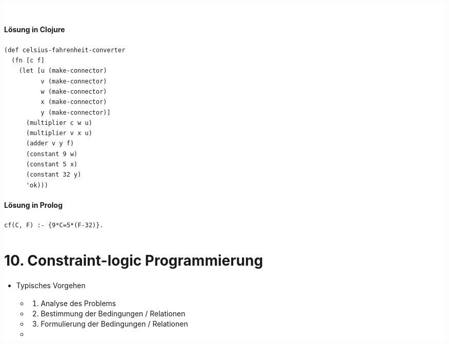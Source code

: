 </blockquote>
<p><a href="https://johbra.github.io/PP2/Vorlesung/Abbildungen/FahrenheitCelsiusKonverter.png"><img src="https://johbra.github.io/PP2/Vorlesung/Abbildungen/FahrenheitCelsiusKonverter.png" alt=""></a></p>
<h4 id="lösung-in-clojure">Lösung in Clojure</h4>
<pre class=" language-python"><code class="prism  language-python"><span class="token punctuation">(</span><span class="token keyword">def</span> celsius<span class="token operator">-</span>fahrenheit<span class="token operator">-</span>converter 
  <span class="token punctuation">(</span>fn <span class="token punctuation">[</span>c f<span class="token punctuation">]</span>
    <span class="token punctuation">(</span>let <span class="token punctuation">[</span>u <span class="token punctuation">(</span>make<span class="token operator">-</span>connector<span class="token punctuation">)</span>
          v <span class="token punctuation">(</span>make<span class="token operator">-</span>connector<span class="token punctuation">)</span>
          w <span class="token punctuation">(</span>make<span class="token operator">-</span>connector<span class="token punctuation">)</span>
          x <span class="token punctuation">(</span>make<span class="token operator">-</span>connector<span class="token punctuation">)</span>
          y <span class="token punctuation">(</span>make<span class="token operator">-</span>connector<span class="token punctuation">)</span><span class="token punctuation">]</span>
      <span class="token punctuation">(</span>multiplier c w u<span class="token punctuation">)</span>
      <span class="token punctuation">(</span>multiplier v x u<span class="token punctuation">)</span>
      <span class="token punctuation">(</span>adder v y f<span class="token punctuation">)</span>
      <span class="token punctuation">(</span>constant <span class="token number">9</span> w<span class="token punctuation">)</span>
      <span class="token punctuation">(</span>constant <span class="token number">5</span> x<span class="token punctuation">)</span>
      <span class="token punctuation">(</span>constant <span class="token number">32</span> y<span class="token punctuation">)</span>
      'ok<span class="token punctuation">)</span><span class="token punctuation">)</span><span class="token punctuation">)</span>
</code></pre>
<h4 id="lösung-in-prolog">Lösung in Prolog</h4>
<pre class=" language-prolog"><code class="prism  language-prolog"><span class="token function">cf</span><span class="token punctuation">(</span><span class="token variable">C</span><span class="token punctuation">,</span> <span class="token variable">F</span><span class="token punctuation">)</span> <span class="token operator">:-</span> <span class="token punctuation">{</span><span class="token number">9</span><span class="token operator">*</span><span class="token variable">C</span><span class="token operator">=</span><span class="token number">5</span><span class="token operator">*</span><span class="token punctuation">(</span><span class="token variable">F</span><span class="token operator">-</span><span class="token number">32</span><span class="token punctuation">)</span><span class="token punctuation">}</span><span class="token operator">.</span>
</code></pre>
<h1 id="constraint-logic-programmierung">10. Constraint-logic Programmierung</h1>
<ul>
<li>
<p>Typisches Vorgehen</p>
<ul>
<li>
<ol>
<li>Analyse des Problems</li>
</ol>
</li>
<li>
<ol start="2">
<li>Bestimmung der Bedingungen / Relationen</li>
</ol>
</li>
<li>
<ol start="3">
<li>Formulierung der Bedingungen / Relationen</li>
</ol>
</li>
<li>